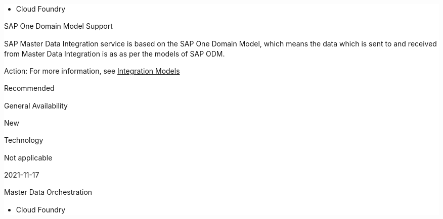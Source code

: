 -   Cloud Foundry



</td>
<td valign="top">

SAP One Domain Model Support

</td>
<td valign="top">

SAP Master Data Integration service is based on the SAP One Domain Model, which means the data which is sent to and received from Master Data Integration is as as per the models of SAP ODM.

Action: For more information, see [Integration Models](../about-this-service/integration-models-8882bf9.md) 

</td>
<td valign="top">

Recommended

</td>
<td valign="top">

General Availability

</td>
<td valign="top">

New

</td>
<td valign="top">

Technology

</td>
<td valign="top">

Not applicable

</td>
<td valign="top">

2021-11-17

</td>
</tr>
<tr>
<td valign="top">

Master Data Orchestration

</td>
<td valign="top">

-   Cloud Foundry



</td>
<td valign="top">
